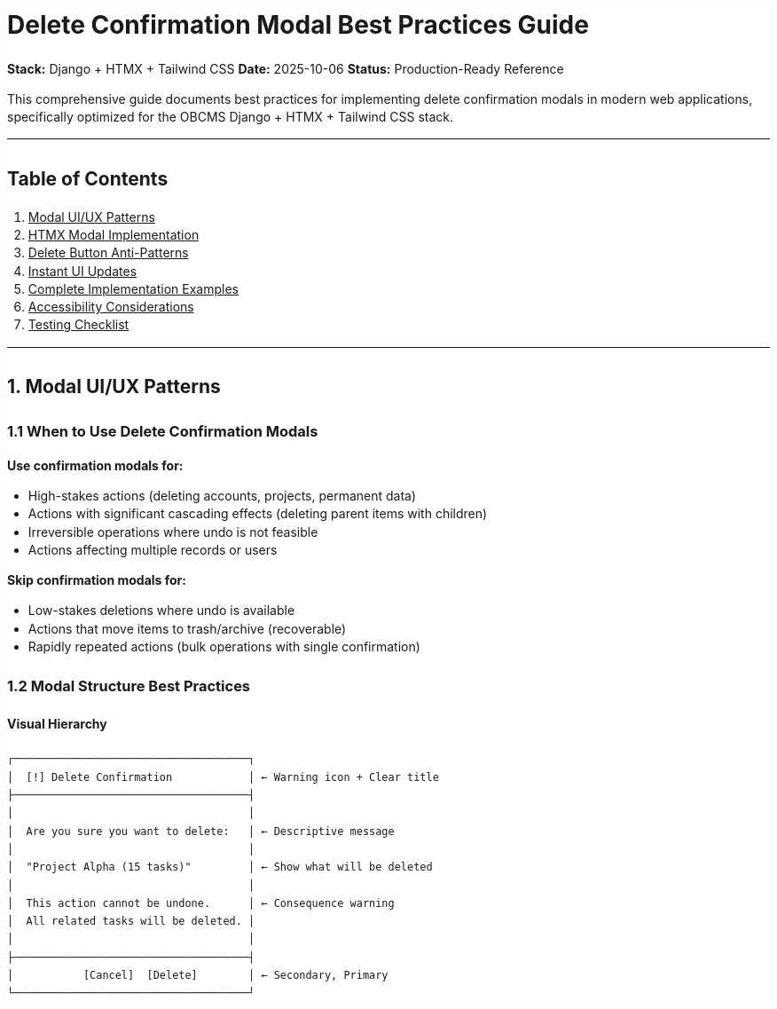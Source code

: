 # Delete Confirmation Modal Best Practices Guide

**Stack:** Django + HTMX + Tailwind CSS
**Date:** 2025-10-06
**Status:** Production-Ready Reference

This comprehensive guide documents best practices for implementing delete confirmation modals in modern web applications, specifically optimized for the OBCMS Django + HTMX + Tailwind CSS stack.

---

## Table of Contents

1. [Modal UI/UX Patterns](#1-modal-uiux-patterns)
2. [HTMX Modal Implementation](#2-htmx-modal-implementation)
3. [Delete Button Anti-Patterns](#3-delete-button-anti-patterns)
4. [Instant UI Updates](#4-instant-ui-updates)
5. [Complete Implementation Examples](#5-complete-implementation-examples)
6. [Accessibility Considerations](#6-accessibility-considerations)
7. [Testing Checklist](#7-testing-checklist)

---

## 1. Modal UI/UX Patterns

### 1.1 When to Use Delete Confirmation Modals

**Use confirmation modals for:**
- High-stakes actions (deleting accounts, projects, permanent data)
- Actions with significant cascading effects (deleting parent items with children)
- Irreversible operations where undo is not feasible
- Actions affecting multiple records or users

**Skip confirmation modals for:**
- Low-stakes deletions where undo is available
- Actions that move items to trash/archive (recoverable)
- Rapidly repeated actions (bulk operations with single confirmation)

### 1.2 Modal Structure Best Practices

#### Visual Hierarchy

```
┌─────────────────────────────────────┐
│  [!] Delete Confirmation            │ ← Warning icon + Clear title
├─────────────────────────────────────┤
│                                     │
│  Are you sure you want to delete:   │ ← Descriptive message
│                                     │
│  "Project Alpha (15 tasks)"         │ ← Show what will be deleted
│                                     │
│  This action cannot be undone.      │ ← Consequence warning
│  All related tasks will be deleted. │
│                                     │
├─────────────────────────────────────┤
│           [Cancel]  [Delete]        │ ← Secondary, Primary
└─────────────────────────────────────┘
```
